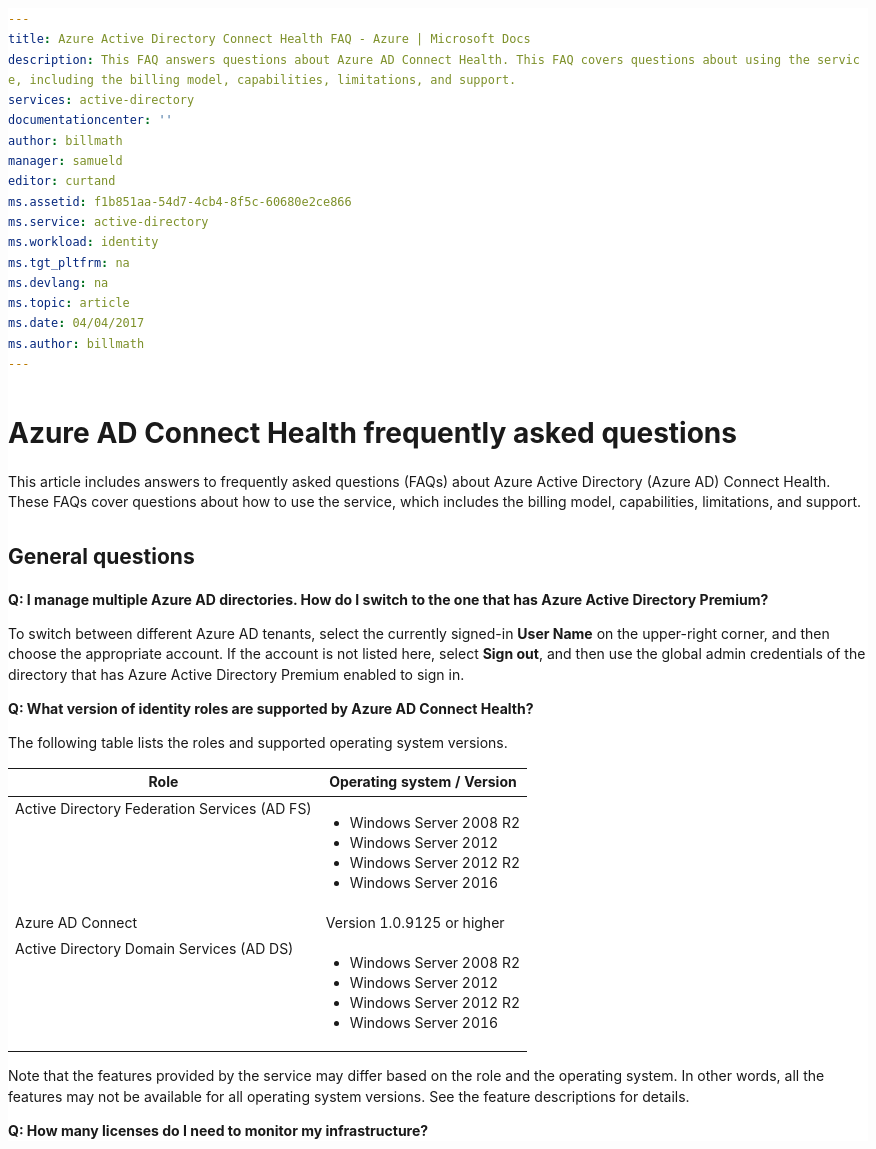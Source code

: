 ```yaml
---
title: Azure Active Directory Connect Health FAQ - Azure | Microsoft Docs
description: This FAQ answers questions about Azure AD Connect Health. This FAQ covers questions about using the service, including the billing model, capabilities, limitations, and support.
services: active-directory
documentationcenter: ''
author: billmath
manager: samueld
editor: curtand
ms.assetid: f1b851aa-54d7-4cb4-8f5c-60680e2ce866
ms.service: active-directory
ms.workload: identity
ms.tgt_pltfrm: na
ms.devlang: na
ms.topic: article
ms.date: 04/04/2017
ms.author: billmath
---
```

# Azure AD Connect Health frequently asked questions
This article includes answers to frequently asked questions (FAQs) about Azure Active Directory (Azure AD) Connect Health. These FAQs cover questions about how to use the service, which includes the billing model, capabilities, limitations, and support.

## General questions
**Q: I manage multiple Azure AD directories. How do I switch to the one that has Azure Active Directory Premium?**

To switch between different Azure AD tenants, select the currently signed-in **User Name** on the upper-right corner, and then choose the appropriate account. If the account is not listed here, select **Sign out**, and then use the global admin credentials of the directory that has Azure Active Directory Premium enabled to sign in.

**Q: What version of identity roles are supported by Azure AD Connect Health?**

The following table lists the roles and supported operating system versions.

|Role| Operating system / Version|
|--|--|
|Active Directory Federation Services (AD FS)| <ul> <li> Windows Server 2008 R2 </li><li> Windows Server 2012  </li> <li>Windows Server 2012 R2 </li> <li> Windows Server 2016  </li> </ul>|
|Azure AD Connect | Version 1.0.9125 or higher|
|Active Directory Domain Services (AD DS)| <ul> <li> Windows Server 2008 R2 </li><li> Windows Server 2012  </li> <li>Windows Server 2012 R2 </li> <li> Windows Server 2016  </li> </ul>|

Note that the features provided by the service may differ based on the role and the operating system. In other words, all the features may not be available for all operating system versions. See the feature descriptions for details.

**Q: How many licenses do I need to monitor my infrastructure?**
